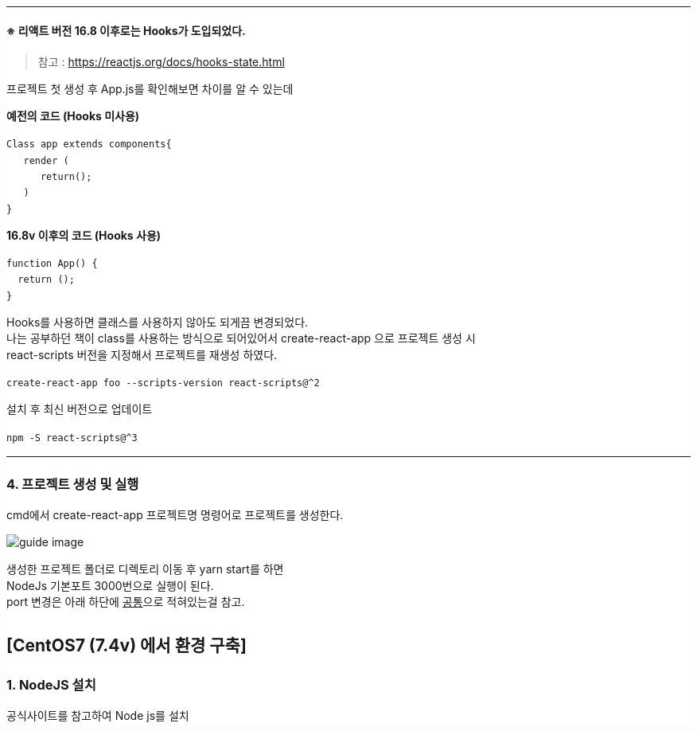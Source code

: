 - - - 
#### ※ 리액트 버전 16.8 이후로는 Hooks가 도입되었다. 

> 참고 : https://reactjs.org/docs/hooks-state.html

프로젝트 첫 생성 후 App.js를 확인해보면 차이를 알 수 있는데   


**예전의 코드 (Hooks 미사용)**
```
Class app extends components{
   render (
      return();
   )
}
```

**16.8v 이후의 코드 (Hooks 사용)**
```
function App() {
  return ();
}
```

Hooks를 사용하면 클래스를 사용하지 않아도 되게끔 변경되었다.   
나는 공부하던 책이 class를 사용하는 방식으로 되어있어서 create-react-app 으로 프로젝트 생성 시   
react-scripts 버전을 지정해서 프로젝트를 재생성 하였다.   

```
create-react-app foo --scripts-version react-scripts@^2
```

설치 후 최신 버전으로 업데이트  
```
npm -S react-scripts@^3
```

- - -


### 4. 프로젝트 생성 및 실행

cmd에서 create-react-app 프로젝트명 명령어로 프로젝트를 생성한다.   

![guide image](https://raw.githubusercontent.com/juein/juein.github.io/master/_posts/img/2019-03-13-react_5.png)


생성한 프로젝트 폴더로 디렉토리 이동 후 yarn start를 하면   
NodeJs 기본포트 3000번으로 실행이 된다.   
port 변경은 아래 하단에 [공통](#public)으로 적혀있는걸 참고.   


## [CentOS7 (7.4v) 에서 환경 구축]

### 1. NodeJS 설치

공식사이트를 참고하여 Node js를 설치
